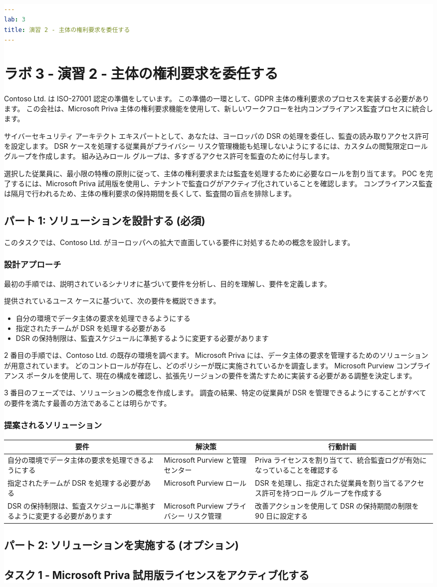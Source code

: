 ```yaml
---
lab: 3
title: 演習 2 - 主体の権利要求を委任する
---
```



# ラボ 3 - 演習 2 - 主体の権利要求を委任する

Contoso Ltd. は ISO-27001 認定の準備をしています。 この準備の一環として、GDPR 主体の権利要求のプロセスを実装する必要があります。 この会社は、Microsoft Priva 主体の権利要求機能を使用して、新しいワークフローを社内コンプライアンス監査プロセスに統合します。 

サイバーセキュリティ アーキテクト エキスパートとして、あなたは、ヨーロッパの DSR の処理を委任し、監査の読み取りアクセス許可を設定します。 DSR ケースを処理する従業員がプライバシー リスク管理機能も処理しないようにするには、カスタムの閲覧限定ロール グループを作成します。 組み込みロール グループは、多すぎるアクセス許可を監査のために付与します。 

選択した従業員に、最小限の特権の原則に従って、主体の権利要求または監査を処理するために必要なロールを割り当てます。 POC を完了するには、Microsoft Priva 試用版を使用し、テナントで監査ログがアクティブ化されていることを確認します。 コンプライアンス監査は隔月で行われるため、主体の権利要求の保持期間を長くして、監査間の盲点を排除します。 

## パート 1: ソリューションを設計する (必須)

このタスクでは、Contoso Ltd. がヨーロッパへの拡大で直面している要件に対処するための概念を設計します。

### 設計アプローチ

最初の手順では、説明されているシナリオに基づいて要件を分析し、目的を理解し、要件を定義します。

提供されているユース ケースに基づいて、次の要件を概説できます。

- 自分の環境でデータ主体の要求を処理できるようにする
- 指定されたチームが DSR を処理する必要がある
- DSR の保持制限は、監査スケジュールに準拠するように変更する必要があります

2 番目の手順では、Contoso Ltd. の既存の環境を調べます。 Microsoft Priva には、データ主体の要求を管理するためのソリューションが用意されています。 どのコントロールが存在し、どのポリシーが既に実施されているかを調査します。 Microsoft Purview コンプライアンス ポータルを使用して、現在の構成を確認し、拡張先リージョンの要件を満たすために実装する必要がある調整を決定します。

3 番目のフェーズでは、ソリューションの概念を作成します。 調査の結果、特定の従業員が DSR を管理できるようにすることがすべての要件を満たす最善の方法であることは明らかです。  

### 提案されるソリューション

|要件|解決策|行動計画|
|----|----|----|
|自分の環境でデータ主体の要求を処理できるようにする|Microsoft Purview と管理センター|Priva ライセンスを割り当てて、統合監査ログが有効になっていることを確認する|
|指定されたチームが DSR を処理する必要がある|Microsoft Purview ロール|DSR を処理し、指定された従業員を割り当てるアクセス許可を持つロール グループを作成する|
|DSR の保持制限は、監査スケジュールに準拠するように変更する必要があります|Microsoft Purview プライバシー リスク管理|改善アクションを使用して DSR の保持期間の制限を 90 日に設定する|

## パート 2: ソリューションを実施する (オプション)

## タスク 1 - Microsoft Priva 試用版ライセンスをアクティブ化する
